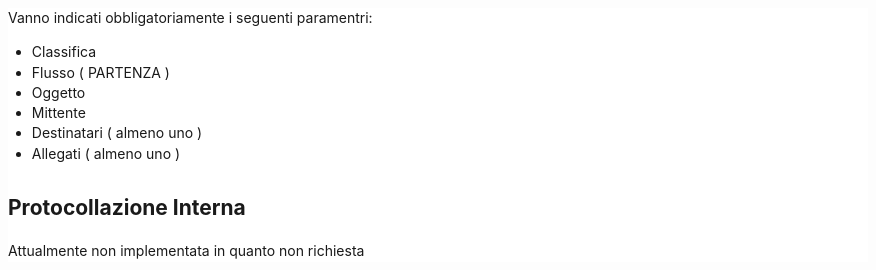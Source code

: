 Vanno indicati obbligatoriamente i seguenti paramentri:
- Classifica 
- Flusso ( PARTENZA )
- Oggetto
- Mittente
- Destinatari ( almeno uno )
- Allegati ( almeno uno )

## Protocollazione Interna

Attualmente non implementata in quanto non richiesta

